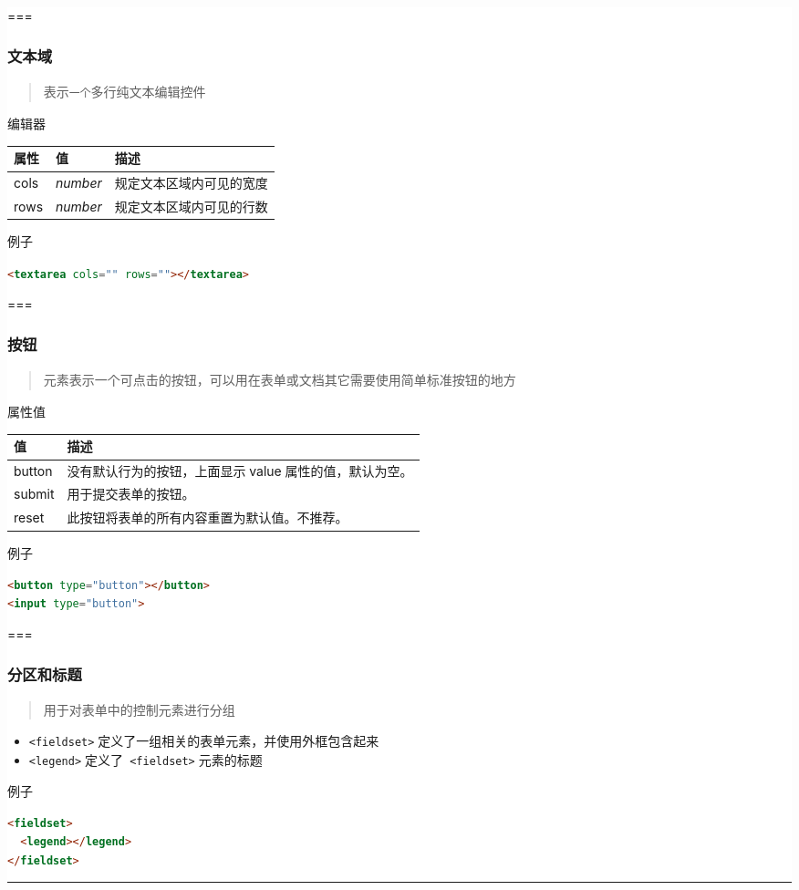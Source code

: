 ===

### 文本域

>表示`一个`多行纯文本编辑控件

编辑器

| 属性 | 值       | 描述                     |
| :--- | :------- | :----------------------- |
| cols | *number* | 规定文本区域内可见的宽度 |
| rows | *number* | 规定文本区域内可见的行数 |

例子

```html
<textarea cols="" rows=""></textarea>
```

===

### 按钮

>元素表示一个可点击的按钮，可以用在表单或文档其它需要使用简单标准按钮的地方

属性值

| 值     | 描述                                                    |
| :----- | :------------------------------------------------------ |
| button | 没有默认行为的按钮，上面显示 value 属性的值，默认为空。 |
| submit | 用于提交表单的按钮。                                    |
| reset  | 此按钮将表单的所有内容重置为默认值。不推荐。            |

例子

```html
<button type="button"></button>
<input type="button">
```

===

### 分区和标题

> 用于对表单中的控制元素进行分组

- `<fieldset>`	定义了一组相关的表单元素，并使用外框包含起来
- `<legend>`	定义了` <fieldset>` 元素的标题

例子

```html [1-100] [1-100]
<fieldset>
  <legend></legend>
</fieldset>
```

---